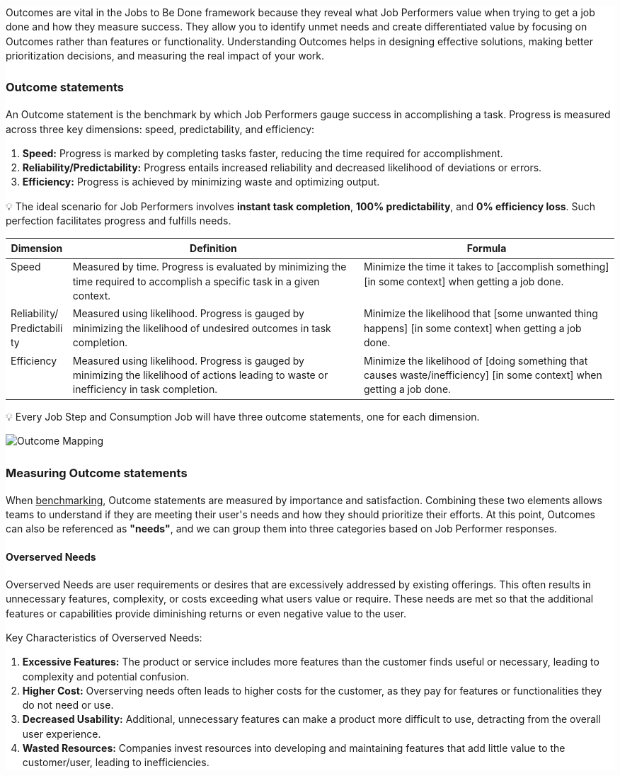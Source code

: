 Outcomes are vital in the Jobs to Be Done framework because they reveal what Job Performers value when trying to get a job done and how they measure success. They allow you to identify unmet needs and create differentiated value by focusing on Outcomes rather than features or functionality. Understanding Outcomes helps in designing effective solutions, making better prioritization decisions, and measuring the real impact of your work.

### Outcome statements

An Outcome statement is the benchmark by which Job Performers gauge success in accomplishing a task. Progress is measured across three key dimensions: speed, predictability, and efficiency:

1. **Speed:** Progress is marked by completing tasks faster, reducing the time required for accomplishment.
2. **Reliability/Predictability:** Progress entails increased reliability and decreased likelihood of deviations or errors.
3. **Efficiency:** Progress is achieved by minimizing waste and optimizing output.

💡 The ideal scenario for Job Performers involves **instant task completion**, **100% predictability**, and **0% efficiency loss**. Such perfection facilitates progress and fulfills needs.

| Dimension | Definition | Formula |
| --- | --- | --- |
| Speed | Measured by time. Progress is evaluated by minimizing the time required to accomplish a specific task in a given context. | Minimize the time it takes to [accomplish something] [in some context] when getting a job done. |
| Reliability/Predictability | Measured using likelihood. Progress is gauged by minimizing the likelihood of undesired outcomes in task completion. | Minimize the likelihood that [some unwanted thing happens] [in some context] when getting a job done. |
| Efficiency | Measured using likelihood. Progress is gauged by minimizing the likelihood of actions leading to waste or inefficiency in task completion. | Minimize the likelihood of [doing something that causes waste/inefficiency] [in some context] when getting a job done. |

💡 Every Job Step and Consumption Job will have three outcome statements, one for each dimension.

![Outcome Mapping](../Concepts_Outcome_mapping.png)

### Measuring Outcome statements

When [benchmarking](content/handbook/product/ux/jobs-to-be-done/JTBD-Evaluation-Methods#benchmarking-the-domain), Outcome statements are measured by importance and satisfaction. Combining these two elements allows teams to understand if they are meeting their user's needs and how they should prioritize their efforts. At this point, Outcomes can also be referenced as **"needs"**, and we can group them into three categories based on Job Performer responses.

#### Overserved Needs

Overserved Needs are user requirements or desires that are excessively addressed by existing offerings. This often results in unnecessary features, complexity, or costs exceeding what users value or require. These needs are met so that the additional features or capabilities provide diminishing returns or even negative value to the user.

Key Characteristics of Overserved Needs:

1. **Excessive Features:** The product or service includes more features than the customer finds useful or necessary, leading to complexity and potential confusion.
2. **Higher Cost:** Overserving needs often leads to higher costs for the customer, as they pay for features or functionalities they do not need or use.
3. **Decreased Usability:** Additional, unnecessary features can make a product more difficult to use, detracting from the overall user experience.
4. **Wasted Resources:** Companies invest resources into developing and maintaining features that add little value to the customer/user, leading to inefficiencies.
